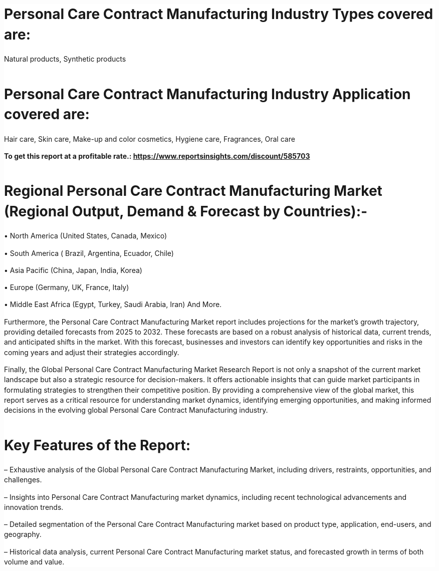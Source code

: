 # <strong>Personal Care Contract Manufacturing Industry Types covered are:</strong>

Natural products, Synthetic products

# <strong>Personal Care Contract Manufacturing Industry Application covered are:</strong>

Hair care, Skin care, Make-up and color cosmetics, Hygiene care, Fragrances, Oral care

<strong>To get this report at a profitable rate.: <a href=https://www.reportsinsights.com/discount/585703>https://www.reportsinsights.com/discount/585703</a></strong>

# <strong>Regional Personal Care Contract Manufacturing Market (Regional Output, Demand &amp; Forecast by Countries):-</strong>

• North America (United States, Canada, Mexico)

• South America ( Brazil, Argentina, Ecuador, Chile)

• Asia Pacific (China, Japan, India, Korea)

• Europe (Germany, UK, France, Italy)

• Middle East Africa (Egypt, Turkey, Saudi Arabia, Iran) And More.

Furthermore, the Personal Care Contract Manufacturing Market report includes projections for the market’s growth trajectory, providing detailed forecasts from 2025 to 2032. These forecasts are based on a robust analysis of historical data, current trends, and anticipated shifts in the market. With this forecast, businesses and investors can identify key opportunities and risks in the coming years and adjust their strategies accordingly.

Finally, the Global Personal Care Contract Manufacturing Market Research Report is not only a snapshot of the current market landscape but also a strategic resource for decision-makers. It offers actionable insights that can guide market participants in formulating strategies to strengthen their competitive position. By providing a comprehensive view of the global market, this report serves as a critical resource for understanding market dynamics, identifying emerging opportunities, and making informed decisions in the evolving global Personal Care Contract Manufacturing industry.

# <strong>Key Features of the Report:</strong>

– Exhaustive analysis of the Global Personal Care Contract Manufacturing Market, including drivers, restraints, opportunities, and challenges.

– Insights into Personal Care Contract Manufacturing market dynamics, including recent technological advancements and innovation trends.

– Detailed segmentation of the Personal Care Contract Manufacturing market based on product type, application, end-users, and geography.

– Historical data analysis, current Personal Care Contract Manufacturing market status, and forecasted growth in terms of both volume and value.
